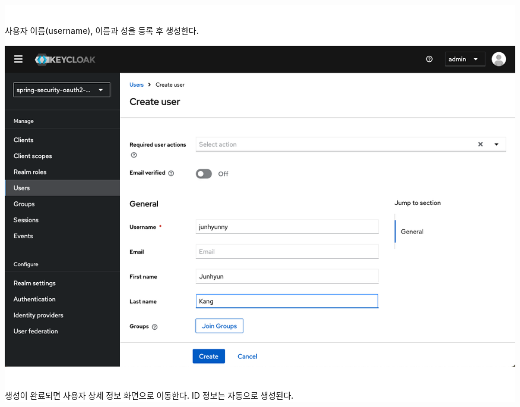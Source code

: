 <br/>

사용자 이름(username), 이름과 성을 등록 후 생성한다.

<div align="center">
  <img src="/images/posts/2024/set-up-key-cloak-10.png" width="100%" class="image__border">
</div>

<br/>

생성이 완료되면 사용자 상세 정보 화면으로 이동한다. ID 정보는 자동으로 생성된다.

<div align="center">